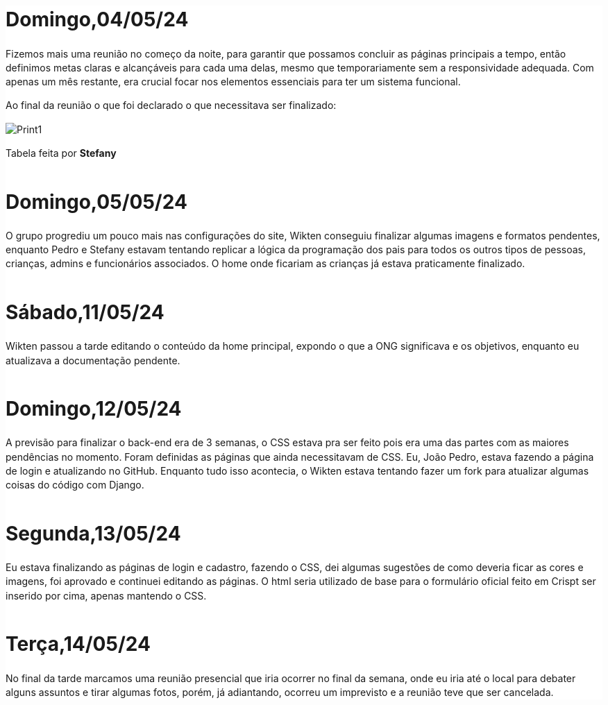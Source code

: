 # Domingo,04/05/24

Fizemos mais uma reunião no começo da noite, para garantir que possamos concluir as páginas 
principais a tempo, então definimos metas claras e alcançáveis para cada uma delas, mesmo que 
temporariamente sem a responsividade adequada. Com apenas um mês restante, era crucial focar 
nos elementos essenciais para ter um sistema funcional.

Ao final da reunião o que foi declarado o que necessitava ser finalizado:

![Print1](Prints/Screenshot_10.png)

Tabela feita por **Stefany**

# Domingo,05/05/24

O grupo progrediu um pouco mais nas configurações do site, Wikten conseguiu finalizar algumas 
imagens e formatos pendentes, enquanto Pedro e Stefany estavam tentando replicar a lógica da 
programação dos pais para todos os outros tipos de pessoas, crianças, admins e funcionários 
associados. O home onde ficariam as crianças já estava praticamente finalizado.

# Sábado,11/05/24

Wikten passou a tarde editando o conteúdo da home principal, expondo o que a ONG significava e 
os objetivos, enquanto eu atualizava a documentação pendente.

# Domingo,12/05/24

A previsão para finalizar o back-end era de 3 semanas, o CSS estava pra ser feito pois era uma das 
partes com as maiores pendências no momento. Foram definidas as páginas que ainda necessitavam
de CSS. Eu, João Pedro, estava fazendo a página de login e atualizando no GitHub. Enquanto tudo isso 
acontecia, o Wikten estava tentando fazer um fork para atualizar algumas coisas do código com Django.

# Segunda,13/05/24

Eu estava finalizando as páginas de login e cadastro, fazendo o CSS, dei algumas sugestões de como deveria
 ficar as cores e imagens, foi aprovado e continuei editando as páginas. O html seria utilizado de base para o 
formulário oficial feito em Crispt ser inserido por cima, apenas mantendo o CSS.

# Terça,14/05/24

No final da tarde marcamos uma reunião presencial que iria ocorrer no final da semana, onde eu iria até o 
local para debater alguns assuntos e tirar algumas fotos, porém, já adiantando, ocorreu um imprevisto e a 
reunião teve que ser cancelada.
